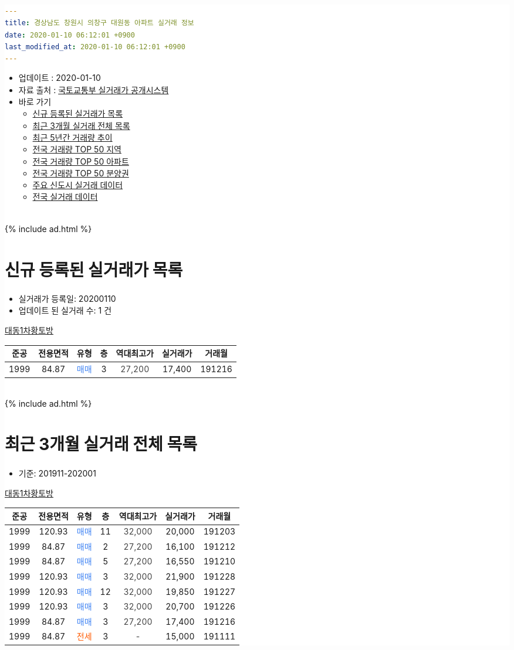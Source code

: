 ```yaml
---
title: 경상남도 창원시 의창구 대원동 아파트 실거래 정보
date: 2020-01-10 06:12:01 +0900
last_modified_at: 2020-01-10 06:12:01 +0900
---
```


* 업데이트 : 2020-01-10
* 자료 출처 : [국토교통부 실거래가 공개시스템](http://rt.molit.go.kr)
* 바로 가기
    * [신규 등록된 실거래가 목록](#신규-등록된-실거래가-목록)
    * [최근 3개월 실거래 전체 목록](#최근-3개월-실거래-전체-목록)
    * [최근 5년간 거래량 추이](#최근-5년간-거래량-추이)
    * [전국 거래량 TOP 50 지역](https://inasie.github.io/apt-trade-info/최근-3개월-전국에서-가장-거래가-많이-발생한-지역)
    * [전국 거래량 TOP 50 아파트](https://inasie.github.io/apt-trade-info/최근-3개월-전국에서-가장-거래가-많이-발생한-아파트)
    * [전국 거래량 TOP 50 분양권](https://inasie.github.io/apt-trade-info/최근-3개월-전국에서-가장-거래가-많이-발생한-분양권)
    * [주요 신도시 실거래 데이터](https://inasie.github.io/apt-trade-info/주요-신도시)
    * [전국 실거래 데이터](https://inasie.github.io/apt-trade-info/전국)
<br>
{% include ad.html %}
<br>

# 신규 등록된 실거래가 목록
* 실거래가 등록일: 20200110
* 업데이트 된 실거래 수: 1 건


[대동1차황토방](https://search.naver.com/search.naver?query=%EA%B2%BD%EC%83%81%EB%82%A8%EB%8F%84+%EC%B0%BD%EC%9B%90%EC%8B%9C+%EC%9D%98%EC%B0%BD%EA%B5%AC+%EB%8C%80%EC%9B%90%EB%8F%99+%EB%8C%80%EB%8F%991%EC%B0%A8%ED%99%A9%ED%86%A0%EB%B0%A9)

|준공|전용면적|유형|층|역대최고가|실거래가|거래월|
|:---:|:---:|:---:|:---:|:---:|:---:|:---:|
|1999|84.87|<span style="color:#4285f3">매매</span>|3|<span style="color:#444444">27,200</span>|17,400|191216|


<br>
{% include ad.html %}
<br>

# 최근 3개월 실거래 전체 목록
* 기준: 201911-202001


[대동1차황토방](https://search.naver.com/search.naver?query=%EA%B2%BD%EC%83%81%EB%82%A8%EB%8F%84+%EC%B0%BD%EC%9B%90%EC%8B%9C+%EC%9D%98%EC%B0%BD%EA%B5%AC+%EB%8C%80%EC%9B%90%EB%8F%99+%EB%8C%80%EB%8F%991%EC%B0%A8%ED%99%A9%ED%86%A0%EB%B0%A9)

|준공|전용면적|유형|층|역대최고가|실거래가|거래월|
|:---:|:---:|:---:|:---:|:---:|:---:|:---:|
|1999|120.93|<span style="color:#4285f3">매매</span>|11|<span style="color:#444444">32,000</span>|20,000|191203|
|1999|84.87|<span style="color:#4285f3">매매</span>|2|<span style="color:#444444">27,200</span>|16,100|191212|
|1999|84.87|<span style="color:#4285f3">매매</span>|5|<span style="color:#444444">27,200</span>|16,550|191210|
|1999|120.93|<span style="color:#4285f3">매매</span>|3|<span style="color:#444444">32,000</span>|21,900|191228|
|1999|120.93|<span style="color:#4285f3">매매</span>|12|<span style="color:#444444">32,000</span>|19,850|191227|
|1999|120.93|<span style="color:#4285f3">매매</span>|3|<span style="color:#444444">32,000</span>|20,700|191226|
|1999|84.87|<span style="color:#4285f3">매매</span>|3|<span style="color:#444444">27,200</span>|17,400|191216|
|1999|84.87|<span style="color:#ff5a00">전세</span>|3|<span style="color:#444444">-</span>|15,000|191111|